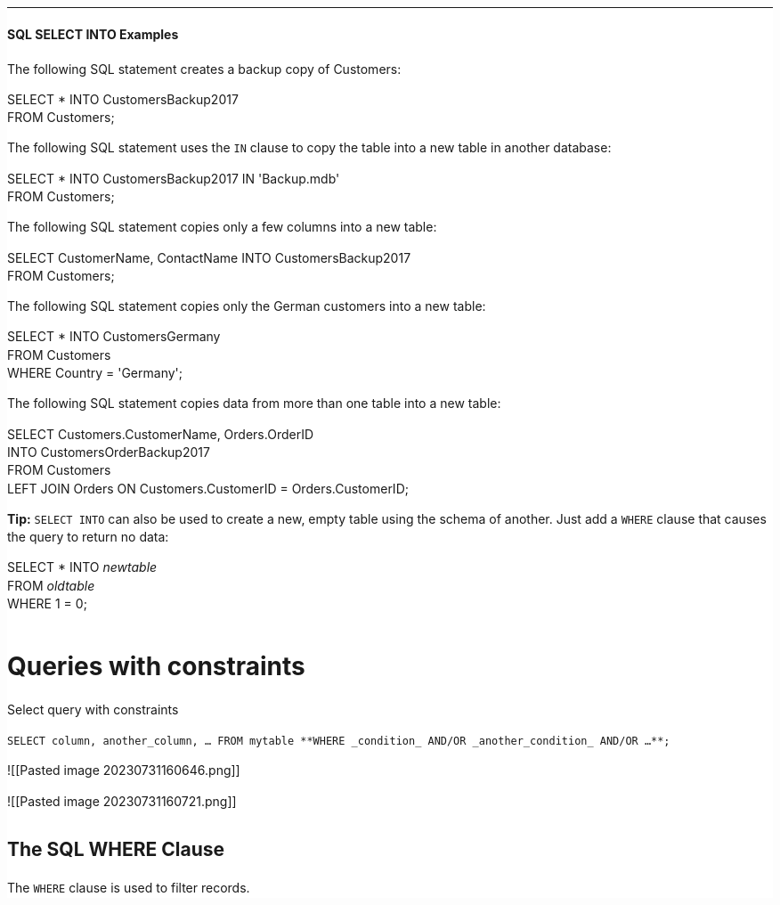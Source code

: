 
---

#### SQL SELECT INTO Examples

The following SQL statement creates a backup copy of Customers:

SELECT * INTO CustomersBackup2017  
FROM Customers;

The following SQL statement uses the `IN` clause to copy the table into a new table in another database:

SELECT * INTO CustomersBackup2017 IN 'Backup.mdb'  
FROM Customers;

The following SQL statement copies only a few columns into a new table:

SELECT CustomerName, ContactName INTO CustomersBackup2017  
FROM Customers;

The following SQL statement copies only the German customers into a new table:

SELECT * INTO CustomersGermany  
FROM Customers  
WHERE Country = 'Germany';

The following SQL statement copies data from more than one table into a new table:

SELECT Customers.CustomerName, Orders.OrderID  
INTO CustomersOrderBackup2017  
FROM Customers  
LEFT JOIN Orders ON Customers.CustomerID = Orders.CustomerID;

**Tip:** `SELECT INTO` can also be used to create a new, empty table using the schema of another. Just add a `WHERE` clause that causes the query to return no data:

SELECT * INTO _newtable_  
FROM _oldtable_  
WHERE 1 = 0;

# Queries with constraints

Select query with constraints

`SELECT column, another_column, … FROM mytable **WHERE _condition_ AND/OR _another_condition_ AND/OR …**;`

![[Pasted image 20230731160646.png]]

![[Pasted image 20230731160721.png]]

## The SQL WHERE Clause

The `WHERE` clause is used to filter records.
